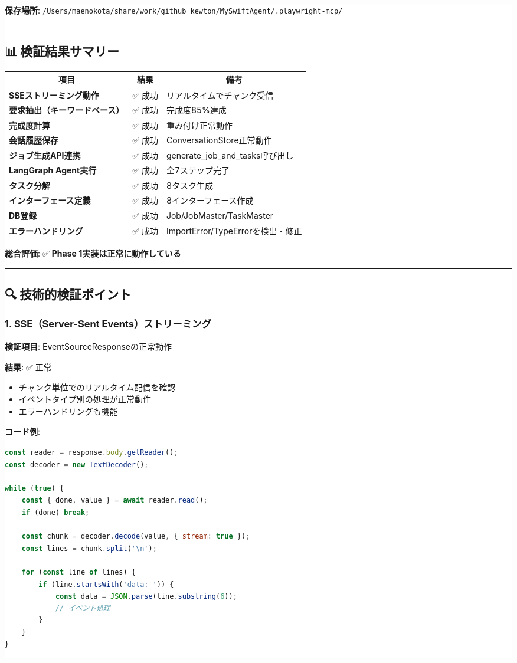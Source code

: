 **保存場所**: `/Users/maenokota/share/work/github_kewton/MySwiftAgent/.playwright-mcp/`

---

## 📊 検証結果サマリー

| 項目 | 結果 | 備考 |
|------|------|------|
| **SSEストリーミング動作** | ✅ 成功 | リアルタイムでチャンク受信 |
| **要求抽出（キーワードベース）** | ✅ 成功 | 完成度85%達成 |
| **完成度計算** | ✅ 成功 | 重み付け正常動作 |
| **会話履歴保存** | ✅ 成功 | ConversationStore正常動作 |
| **ジョブ生成API連携** | ✅ 成功 | generate_job_and_tasks呼び出し |
| **LangGraph Agent実行** | ✅ 成功 | 全7ステップ完了 |
| **タスク分解** | ✅ 成功 | 8タスク生成 |
| **インターフェース定義** | ✅ 成功 | 8インターフェース作成 |
| **DB登録** | ✅ 成功 | Job/JobMaster/TaskMaster |
| **エラーハンドリング** | ✅ 成功 | ImportError/TypeErrorを検出・修正 |

**総合評価**: ✅ **Phase 1実装は正常に動作している**

---

## 🔍 技術的検証ポイント

### 1. SSE（Server-Sent Events）ストリーミング

**検証項目**: EventSourceResponseの正常動作

**結果**: ✅ 正常
- チャンク単位でのリアルタイム配信を確認
- イベントタイプ別の処理が正常動作
- エラーハンドリングも機能

**コード例**:
```javascript
const reader = response.body.getReader();
const decoder = new TextDecoder();

while (true) {
    const { done, value } = await reader.read();
    if (done) break;

    const chunk = decoder.decode(value, { stream: true });
    const lines = chunk.split('\n');

    for (const line of lines) {
        if (line.startsWith('data: ')) {
            const data = JSON.parse(line.substring(6));
            // イベント処理
        }
    }
}
```

---